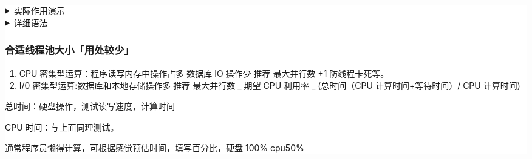 <details><summary>实际作用演示</summary></details>

<details><summary>详细语法</summary></details>

### 合适线程池大小「用处较少」

1. CPU 密集型运算：程序读写内存中操作占多
   数据库 IO 操作少 推荐 最大并行数 +1 防线程卡死等。
2. I/0 密集型运算:数据库和本地存储操作多
   推荐 最大并行数 _ 期望 CPU 利用率 _ (总时间（CPU 计算时间+等待时间）/ CPU 计算时间)

总时间：硬盘操作，测试读写速度，计算时间

CPU 时间：与上面同理测试。

通常程序员懒得计算，可根据感觉预估时间，填写百分比，硬盘 100% cpu50%
